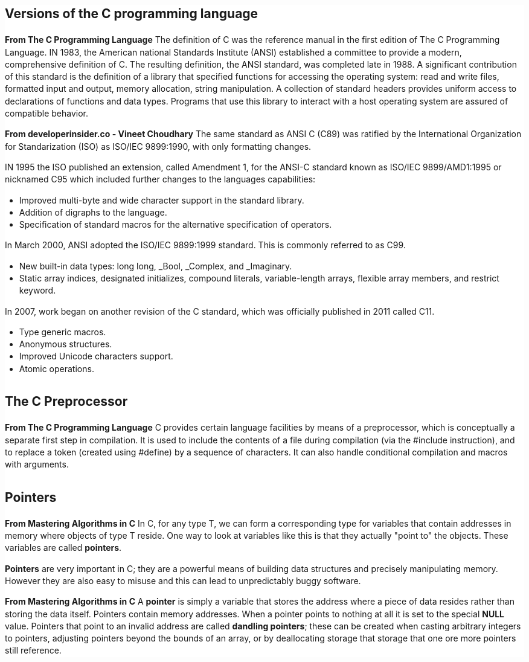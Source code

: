 ## Versions of the C programming language
**From The C Programming Language**
The definition of C was the reference manual in the first edition of The C Programming Language. IN 1983, the American national Standards Institute (ANSI) established a committee to provide a modern, comprehensive definition of C. The resulting definition, the ANSI standard, was completed late in 1988. A significant contribution of this standard is the definition of a library that specified functions for accessing the operating system: read and write files, formatted input and output, memory allocation, string manipulation. A collection of standard headers provides uniform access to declarations of functions and data types. Programs that use this library to interact with a host operating system are assured of compatible behavior.

**From developerinsider.co - Vineet Choudhary**
The same standard as ANSI C (C89) was ratified by the International Organization for Standarization (ISO) as ISO/IEC 9899:1990, with only formatting changes.

IN 1995 the ISO published an extension, called Amendment 1, for the ANSI-C standard known as ISO/IEC 9899/AMD1:1995 or nicknamed C95 which included further changes to the languages capabilities:
- Improved multi-byte and wide character support in the standard library.
- Addition of digraphs to the language.
- Specification of standard macros for the alternative specification of operators.

In March 2000, ANSI adopted the ISO/IEC 9899:1999 standard. This is commonly referred to as C99.
- New built-in data types: long long, _Bool, _Complex, and _Imaginary.
- Static array indices, designated initializes, compound literals, variable-length arrays, flexible array members, and restrict keyword.

In 2007, work began on another revision of the C standard, which was officially published in 2011 called C11.
- Type generic macros.
- Anonymous structures.
- Improved Unicode characters support.
- Atomic operations.

## The C Preprocessor
**From The C Programming Language**
C provides certain language facilities by means of a preprocessor, which is conceptually a separate first step in compilation. It is used to include the contents of a file during compilation (via the #include instruction), and to replace a token (created using #define) by a sequence of characters. It can also handle conditional compilation and macros with arguments.

## Pointers
**From Mastering Algorithms in C**
In C, for any type T, we can form a corresponding type for variables that contain addresses in memory where objects of type T reside. One way to look at variables like this is that they actually "point to" the objects. These variables are called **pointers**.

**Pointers** are very important in C; they are a powerful means of building data structures and precisely manipulating memory. However they are also easy to misuse and this can lead to unpredictably buggy software.

**From Mastering Algorithms in C**
A **pointer** is simply a variable that stores the address where a piece of data resides rather than storing the data itself. Pointers contain memory addresses. When a pointer points to nothing at all it is set to the special **NULL** value. Pointers that point to an invalid address are called **dandling pointers**; these can be created when casting arbitrary integers to pointers, adjusting pointers beyond the bounds of an array, or by deallocating storage that storage that one ore more pointers still reference.
